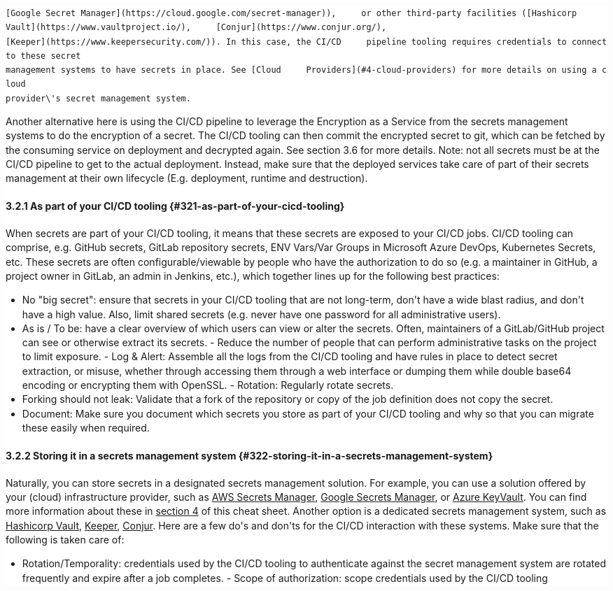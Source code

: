     [Google Secret Manager](https://cloud.google.com/secret-manager)),     or other third-party facilities ([Hashicorp
    Vault](https://www.vaultproject.io/),     [Conjur](https://www.conjur.org/),
    [Keeper](https://www.keepersecurity.com/)). In this case, the CI/CD     pipeline tooling requires credentials to connect to these secret
    management systems to have secrets in place. See [Cloud     Providers](#4-cloud-providers) for more details on using a cloud
    provider\'s secret management system. 
Another alternative here is using the CI/CD pipeline to leverage the Encryption as a Service from the secrets management systems to do the
encryption of a secret. The CI/CD tooling can then commit the encrypted secret to git, which can be fetched by the consuming service on
deployment and decrypted again. See section 3.6 for more details. 
Note: not all secrets must be at the CI/CD pipeline to get to the actual deployment. Instead, make sure that the deployed services take care of
part of their secrets management at their own lifecycle (E.g. deployment, runtime and destruction).
 #### 3.2.1 As part of your CI/CD tooling {#321-as-part-of-your-cicd-tooling}
 When secrets are part of your CI/CD tooling, it means that these secrets
are exposed to your CI/CD jobs. CI/CD tooling can comprise, e.g. GitHub secrets, GitLab repository secrets, ENV Vars/Var Groups in Microsoft
Azure DevOps, Kubernetes Secrets, etc. These secrets are often configurable/viewable by people who have the authorization to do so
(e.g. a maintainer in GitHub, a project owner in GitLab, an admin in Jenkins, etc.), which together lines up for the following best
practices: 
-   No \"big secret\": ensure that secrets in your CI/CD tooling that     are not long-term, don\'t have a wide blast radius, and don\'t have
    a high value. Also, limit shared secrets (e.g. never have one     password for all administrative users).
-   As is / To be: have a clear overview of which users can view or     alter the secrets. Often, maintainers of a GitLab/GitHub project can
    see or otherwise extract its secrets. -   Reduce the number of people that can perform administrative tasks on
    the project to limit exposure. -   Log & Alert: Assemble all the logs from the CI/CD tooling and have
    rules in place to detect secret extraction, or misuse, whether     through accessing them through a web interface or dumping them while
    double base64 encoding or encrypting them with OpenSSL. -   Rotation: Regularly rotate secrets.
-   Forking should not leak: Validate that a fork of the repository or     copy of the job definition does not copy the secret.
-   Document: Make sure you document which secrets you store as part of     your CI/CD tooling and why so that you can migrate these easily when
    required. 
#### 3.2.2 Storing it in a secrets management system {#322-storing-it-in-a-secrets-management-system} 
Naturally, you can store secrets in a designated secrets management solution. For example, you can use a solution offered by your (cloud)
infrastructure provider, such as [AWS Secrets Manager](https://aws.amazon.com/secrets-manager/), [Google Secrets
Manager](https://cloud.google.com/secret-manager), or [Azure KeyVault](https://azure.microsoft.com/nl-nl/services/key-vault/). You
can find more information about these in [section 4](#4-cloud-providers) of this cheat sheet. Another option is a dedicated secrets management
system, such as [Hashicorp Vault](https://www.vaultproject.io/), [Keeper](https://www.keepersecurity.com/),
[Conjur](https://www.conjur.org/). Here are a few do\'s and don\'ts for the CI/CD interaction with these systems. Make sure that the following
is taken care of: 
-   Rotation/Temporality: credentials used by the CI/CD tooling to     authenticate against the secret management system are rotated
    frequently and expire after a job completes. -   Scope of authorization: scope credentials used by the CI/CD tooling